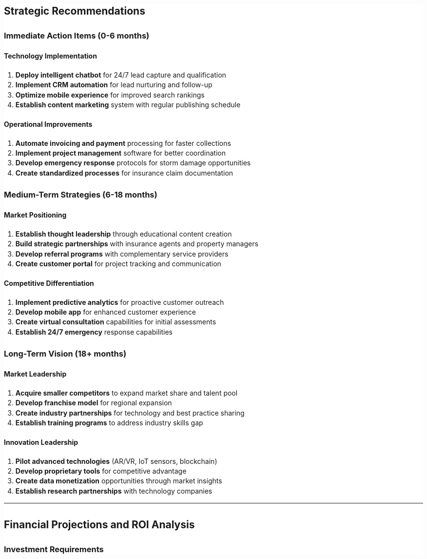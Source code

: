 ## Strategic Recommendations

### Immediate Action Items (0-6 months)

#### Technology Implementation
1. **Deploy intelligent chatbot** for 24/7 lead capture and qualification
2. **Implement CRM automation** for lead nurturing and follow-up
3. **Optimize mobile experience** for improved search rankings
4. **Establish content marketing** system with regular publishing schedule

#### Operational Improvements
1. **Automate invoicing and payment** processing for faster collections
2. **Implement project management** software for better coordination
3. **Develop emergency response** protocols for storm damage opportunities
4. **Create standardized processes** for insurance claim documentation

### Medium-Term Strategies (6-18 months)

#### Market Positioning
1. **Establish thought leadership** through educational content creation
2. **Build strategic partnerships** with insurance agents and property managers
3. **Develop referral programs** with complementary service providers
4. **Create customer portal** for project tracking and communication

#### Competitive Differentiation
1. **Implement predictive analytics** for proactive customer outreach
2. **Develop mobile app** for enhanced customer experience
3. **Create virtual consultation** capabilities for initial assessments
4. **Establish 24/7 emergency** response capabilities

### Long-Term Vision (18+ months)

#### Market Leadership
1. **Acquire smaller competitors** to expand market share and talent pool
2. **Develop franchise model** for regional expansion
3. **Create industry partnerships** for technology and best practice sharing
4. **Establish training programs** to address industry skills gap

#### Innovation Leadership
1. **Pilot advanced technologies** (AR/VR, IoT sensors, blockchain)
2. **Develop proprietary tools** for competitive advantage
3. **Create data monetization** opportunities through market insights
4. **Establish research partnerships** with technology companies

---

## Financial Projections and ROI Analysis

### Investment Requirements

